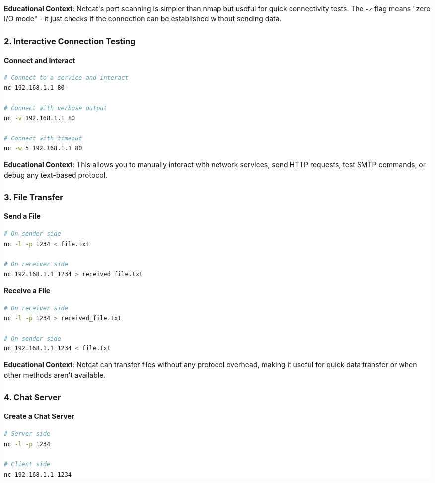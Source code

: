 **Educational Context**: Netcat's port scanning is simpler than nmap but useful for quick connectivity tests. The `-z` flag means "zero I/O mode" - it just checks if the connection can be established without sending data.

### 2. Interactive Connection Testing

**Connect and Interact**
```bash
# Connect to a service and interact
nc 192.168.1.1 80

# Connect with verbose output
nc -v 192.168.1.1 80

# Connect with timeout
nc -w 5 192.168.1.1 80
```

**Educational Context**: This allows you to manually interact with network services, send HTTP requests, test SMTP commands, or debug any text-based protocol.

### 3. File Transfer

**Send a File**
```bash
# On sender side
nc -l -p 1234 < file.txt

# On receiver side
nc 192.168.1.1 1234 > received_file.txt
```

**Receive a File**
```bash
# On receiver side
nc -l -p 1234 > received_file.txt

# On sender side
nc 192.168.1.1 1234 < file.txt
```

**Educational Context**: Netcat can transfer files without any protocol overhead, making it useful for quick data transfer or when other methods aren't available.

### 4. Chat Server

**Create a Chat Server**
```bash
# Server side
nc -l -p 1234

# Client side
nc 192.168.1.1 1234
```

